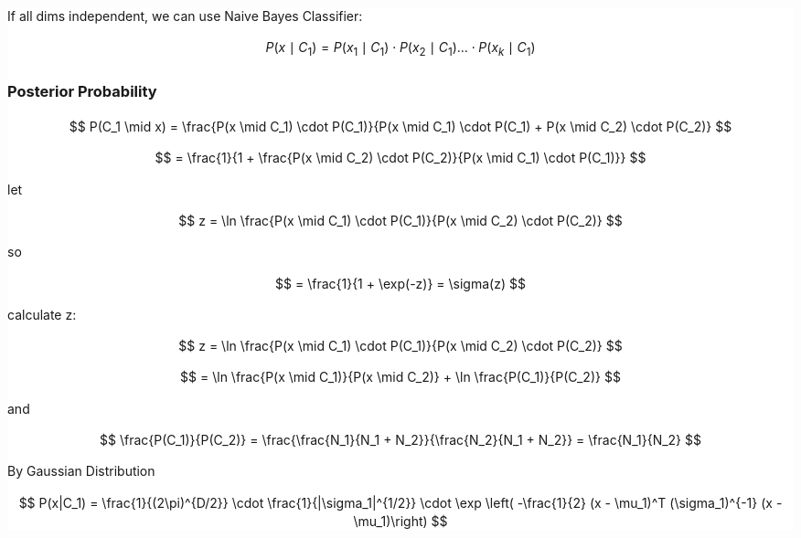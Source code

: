 
If all dims independent, we can use Naive Bayes Classifier:  

$$
P(x \mid C_1) =P(x_1 \mid C_1) \cdot P(x_2 \mid C_1) \ldots \cdot P(x_k \mid C_1) 
$$


### Posterior Probability

$$
P(C_1 \mid x) = \frac{P(x \mid C_1) \cdot P(C_1)}{P(x \mid C_1) \cdot P(C_1) + P(x \mid C_2) \cdot P(C_2)}
$$



$$
= \frac{1}{1 + \frac{P(x \mid C_2) \cdot P(C_2)}{P(x \mid C_1) \cdot P(C_1)}}
$$


let 

$$
z = \ln \frac{P(x \mid C_1) \cdot P(C_1)}{P(x \mid C_2) \cdot P(C_2)}
$$


so 


$$
= \frac{1}{1 + \exp(-z)} = \sigma(z)
$$


calculate z:  

$$
z = \ln \frac{P(x \mid C_1) \cdot P(C_1)}{P(x \mid C_2) \cdot P(C_2)} 
$$


$$
 = \ln \frac{P(x \mid C_1)}{P(x \mid C_2)} + \ln \frac{P(C_1)}{P(C_2)}
$$


and 


$$
\frac{P(C_1)}{P(C_2)} = \frac{\frac{N_1}{N_1 + N_2}}{\frac{N_2}{N_1 + N_2}} = \frac{N_1}{N_2}
$$


By Gaussian Distribution  

$$
P(x|C_1) = \frac{1}{(2\pi)^{D/2}} \cdot \frac{1}{|\sigma_1|^{1/2}} \cdot \exp \left( -\frac{1}{2} (x - \mu_1)^T (\sigma_1)^{-1} (x - \mu_1)\right)
$$
